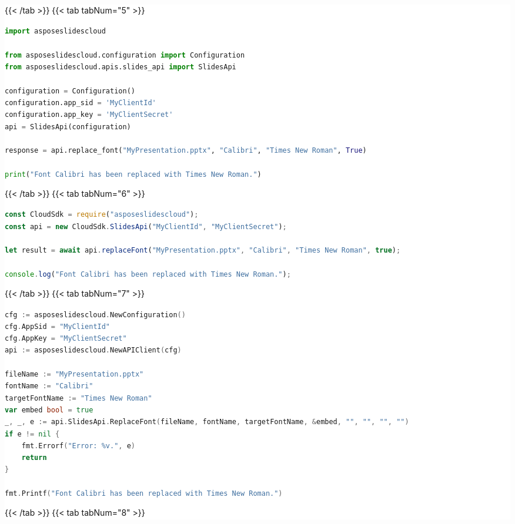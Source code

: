 {{< /tab >}}
{{< tab tabNum="5" >}}

```python
import asposeslidescloud

from asposeslidescloud.configuration import Configuration
from asposeslidescloud.apis.slides_api import SlidesApi

configuration = Configuration()
configuration.app_sid = 'MyClientId'
configuration.app_key = 'MyClientSecret'
api = SlidesApi(configuration)

response = api.replace_font("MyPresentation.pptx", "Calibri", "Times New Roman", True)

print("Font Calibri has been replaced with Times New Roman.")
```

{{< /tab >}}
{{< tab tabNum="6" >}}

```javascript
const CloudSdk = require("asposeslidescloud");
const api = new CloudSdk.SlidesApi("MyClientId", "MyClientSecret");

let result = await api.replaceFont("MyPresentation.pptx", "Calibri", "Times New Roman", true);
            
console.log("Font Calibri has been replaced with Times New Roman.");
```
{{< /tab >}}
{{< tab tabNum="7" >}}

```go
cfg := asposeslidescloud.NewConfiguration()
cfg.AppSid = "MyClientId"
cfg.AppKey = "MyClientSecret"
api := asposeslidescloud.NewAPIClient(cfg)

fileName := "MyPresentation.pptx"
fontName := "Calibri"
targetFontName := "Times New Roman"
var embed bool = true
_, _, e := api.SlidesApi.ReplaceFont(fileName, fontName, targetFontName, &embed, "", "", "", "")
if e != nil {
    fmt.Errorf("Error: %v.", e)
    return
}

fmt.Printf("Font Calibri has been replaced with Times New Roman.")
```

{{< /tab >}}
{{< tab tabNum="8" >}}
